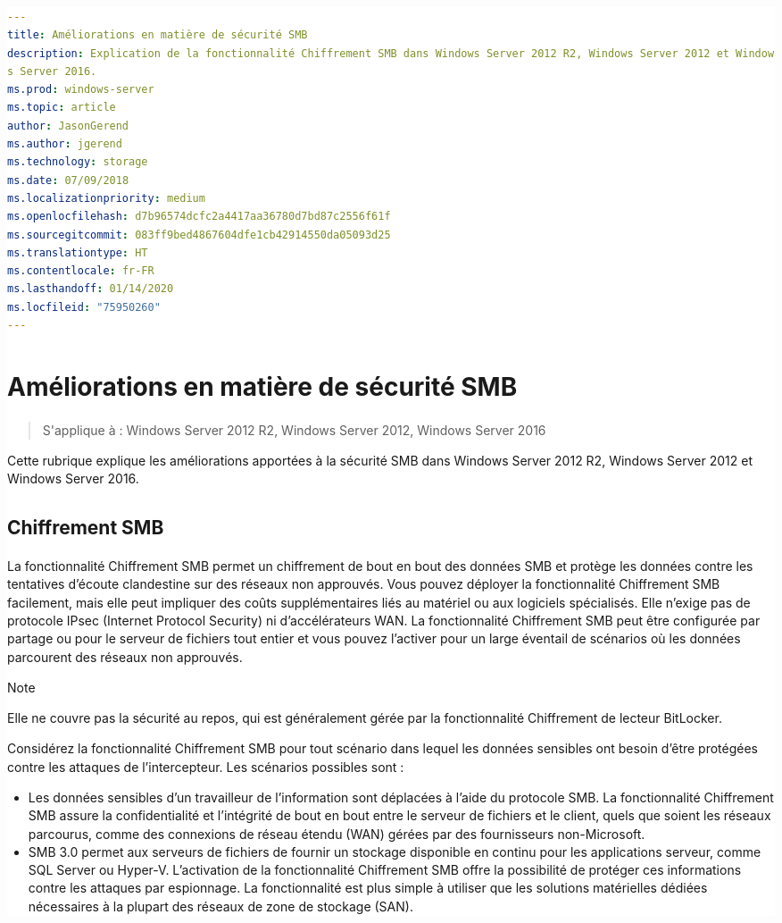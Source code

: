 ```yaml
---
title: Améliorations en matière de sécurité SMB
description: Explication de la fonctionnalité Chiffrement SMB dans Windows Server 2012 R2, Windows Server 2012 et Windows Server 2016.
ms.prod: windows-server
ms.topic: article
author: JasonGerend
ms.author: jgerend
ms.technology: storage
ms.date: 07/09/2018
ms.localizationpriority: medium
ms.openlocfilehash: d7b96574dcfc2a4417aa36780d7bd87c2556f61f
ms.sourcegitcommit: 083ff9bed4867604dfe1cb42914550da05093d25
ms.translationtype: HT
ms.contentlocale: fr-FR
ms.lasthandoff: 01/14/2020
ms.locfileid: "75950260"
---
```

# <a name="smb-security-enhancements"></a>Améliorations en matière de sécurité SMB

>S'applique à : Windows Server 2012 R2, Windows Server 2012, Windows Server 2016

Cette rubrique explique les améliorations apportées à la sécurité SMB dans Windows Server 2012 R2, Windows Server 2012 et Windows Server 2016.

## <a name="smb-encryption"></a>Chiffrement SMB

La fonctionnalité Chiffrement SMB permet un chiffrement de bout en bout des données SMB et protège les données contre les tentatives d’écoute clandestine sur des réseaux non approuvés. Vous pouvez déployer la fonctionnalité Chiffrement SMB facilement, mais elle peut impliquer des coûts supplémentaires liés au matériel ou aux logiciels spécialisés. Elle n’exige pas de protocole IPsec (Internet Protocol Security) ni d’accélérateurs WAN. La fonctionnalité Chiffrement SMB peut être configurée par partage ou pour le serveur de fichiers tout entier et vous pouvez l’activer pour un large éventail de scénarios où les données parcourent des réseaux non approuvés.

>[!NOTE]
>Elle ne couvre pas la sécurité au repos, qui est généralement gérée par la fonctionnalité Chiffrement de lecteur BitLocker.

Considérez la fonctionnalité Chiffrement SMB pour tout scénario dans lequel les données sensibles ont besoin d’être protégées contre les attaques de l’intercepteur. Les scénarios possibles sont :

- Les données sensibles d’un travailleur de l’information sont déplacées à l’aide du protocole SMB. La fonctionnalité Chiffrement SMB assure la confidentialité et l’intégrité de bout en bout entre le serveur de fichiers et le client, quels que soient les réseaux parcourus, comme des connexions de réseau étendu (WAN) gérées par des fournisseurs non-Microsoft.
- SMB 3.0 permet aux serveurs de fichiers de fournir un stockage disponible en continu pour les applications serveur, comme SQL Server ou Hyper-V. L’activation de la fonctionnalité Chiffrement SMB offre la possibilité de protéger ces informations contre les attaques par espionnage. La fonctionnalité est plus simple à utiliser que les solutions matérielles dédiées nécessaires à la plupart des réseaux de zone de stockage (SAN).
